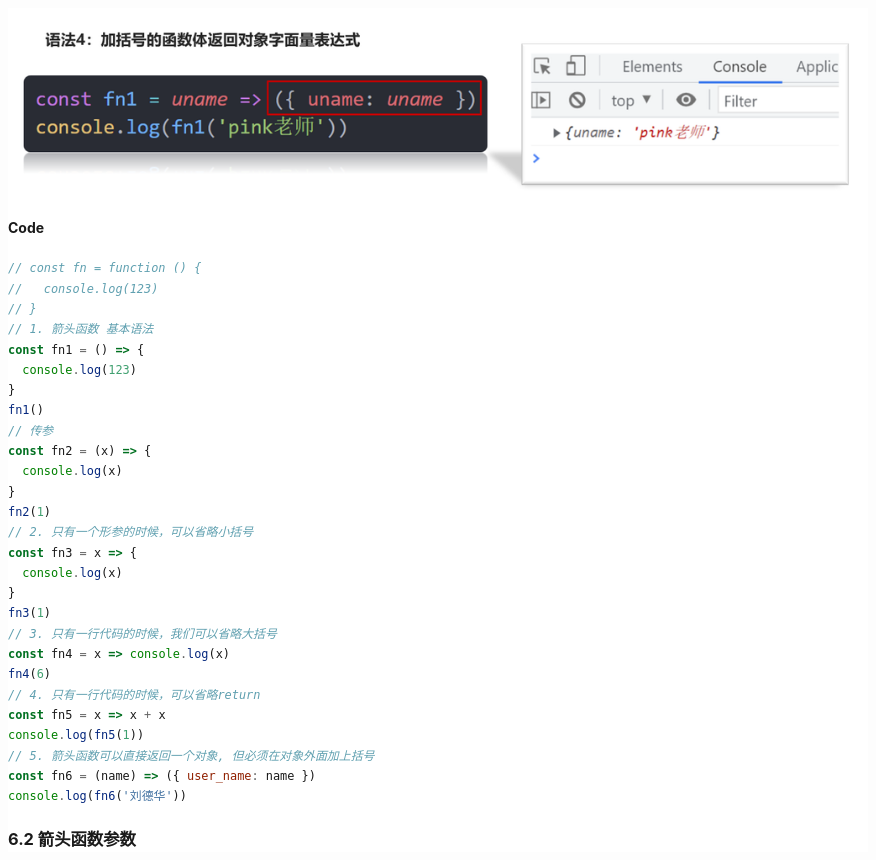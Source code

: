 
![image-20220806050438231](imgs/image-20220806050438231.png)

#### Code

```js
// const fn = function () {
//   console.log(123)
// }
// 1. 箭头函数 基本语法
const fn1 = () => {
  console.log(123)
}
fn1()
// 传参
const fn2 = (x) => {
  console.log(x)
}
fn2(1)
// 2. 只有一个形参的时候，可以省略小括号
const fn3 = x => {
  console.log(x)
}
fn3(1)
// 3. 只有一行代码的时候，我们可以省略大括号
const fn4 = x => console.log(x)
fn4(6)
// 4. 只有一行代码的时候，可以省略return
const fn5 = x => x + x
console.log(fn5(1))
// 5. 箭头函数可以直接返回一个对象, 但必须在对象外面加上括号
const fn6 = (name) => ({ user_name: name })
console.log(fn6('刘德华'))
```

### 6.2 箭头函数参数
